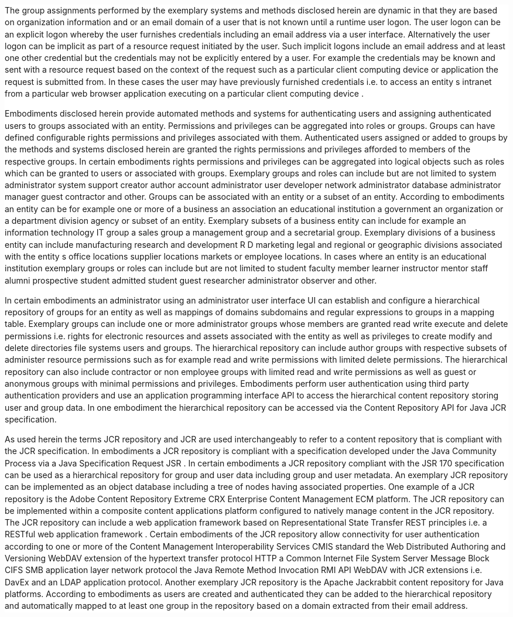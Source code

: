 The group assignments performed by the exemplary systems and methods disclosed herein are dynamic in that they are based on organization information and or an email domain of a user that is not known until a runtime user logon. The user logon can be an explicit logon whereby the user furnishes credentials including an email address via a user interface. Alternatively the user logon can be implicit as part of a resource request initiated by the user. Such implicit logons include an email address and at least one other credential but the credentials may not be explicitly entered by a user. For example the credentials may be known and sent with a resource request based on the context of the request such as a particular client computing device or application the request is submitted from. In these cases the user may have previously furnished credentials i.e. to access an entity s intranet from a particular web browser application executing on a particular client computing device .

Embodiments disclosed herein provide automated methods and systems for authenticating users and assigning authenticated users to groups associated with an entity. Permissions and privileges can be aggregated into roles or groups. Groups can have defined configurable rights permissions and privileges associated with them. Authenticated users assigned or added to groups by the methods and systems disclosed herein are granted the rights permissions and privileges afforded to members of the respective groups. In certain embodiments rights permissions and privileges can be aggregated into logical objects such as roles which can be granted to users or associated with groups. Exemplary groups and roles can include but are not limited to system administrator system support creator author account administrator user developer network administrator database administrator manager guest contractor and other. Groups can be associated with an entity or a subset of an entity. According to embodiments an entity can be for example one or more of a business an association an educational institution a government an organization or a department division agency or subset of an entity. Exemplary subsets of a business entity can include for example an information technology IT group a sales group a management group and a secretarial group. Exemplary divisions of a business entity can include manufacturing research and development R D marketing legal and regional or geographic divisions associated with the entity s office locations supplier locations markets or employee locations. In cases where an entity is an educational institution exemplary groups or roles can include but are not limited to student faculty member learner instructor mentor staff alumni prospective student admitted student guest researcher administrator observer and other.

In certain embodiments an administrator using an administrator user interface UI can establish and configure a hierarchical repository of groups for an entity as well as mappings of domains subdomains and regular expressions to groups in a mapping table. Exemplary groups can include one or more administrator groups whose members are granted read write execute and delete permissions i.e. rights for electronic resources and assets associated with the entity as well as privileges to create modify and delete directories file systems users and groups. The hierarchical repository can include author groups with respective subsets of administer resource permissions such as for example read and write permissions with limited delete permissions. The hierarchical repository can also include contractor or non employee groups with limited read and write permissions as well as guest or anonymous groups with minimal permissions and privileges. Embodiments perform user authentication using third party authentication providers and use an application programming interface API to access the hierarchical content repository storing user and group data. In one embodiment the hierarchical repository can be accessed via the Content Repository API for Java JCR specification.

As used herein the terms JCR repository and JCR are used interchangeably to refer to a content repository that is compliant with the JCR specification. In embodiments a JCR repository is compliant with a specification developed under the Java Community Process via a Java Specification Request JSR . In certain embodiments a JCR repository compliant with the JSR 170 specification can be used as a hierarchical repository for group and user data including group and user metadata. An exemplary JCR repository can be implemented as an object database including a tree of nodes having associated properties. One example of a JCR repository is the Adobe Content Repository Extreme CRX Enterprise Content Management ECM platform. The JCR repository can be implemented within a composite content applications platform configured to natively manage content in the JCR repository. The JCR repository can include a web application framework based on Representational State Transfer REST principles i.e. a RESTful web application framework . Certain embodiments of the JCR repository allow connectivity for user authentication according to one or more of the Content Management Interoperability Services CMIS standard the Web Distributed Authoring and Versioning WebDAV extension of the hypertext transfer protocol HTTP a Common Internet File System Server Message Block CIFS SMB application layer network protocol the Java Remote Method Invocation RMI API WebDAV with JCR extensions i.e. DavEx and an LDAP application protocol. Another exemplary JCR repository is the Apache Jackrabbit content repository for Java platforms. According to embodiments as users are created and authenticated they can be added to the hierarchical repository and automatically mapped to at least one group in the repository based on a domain extracted from their email address.
